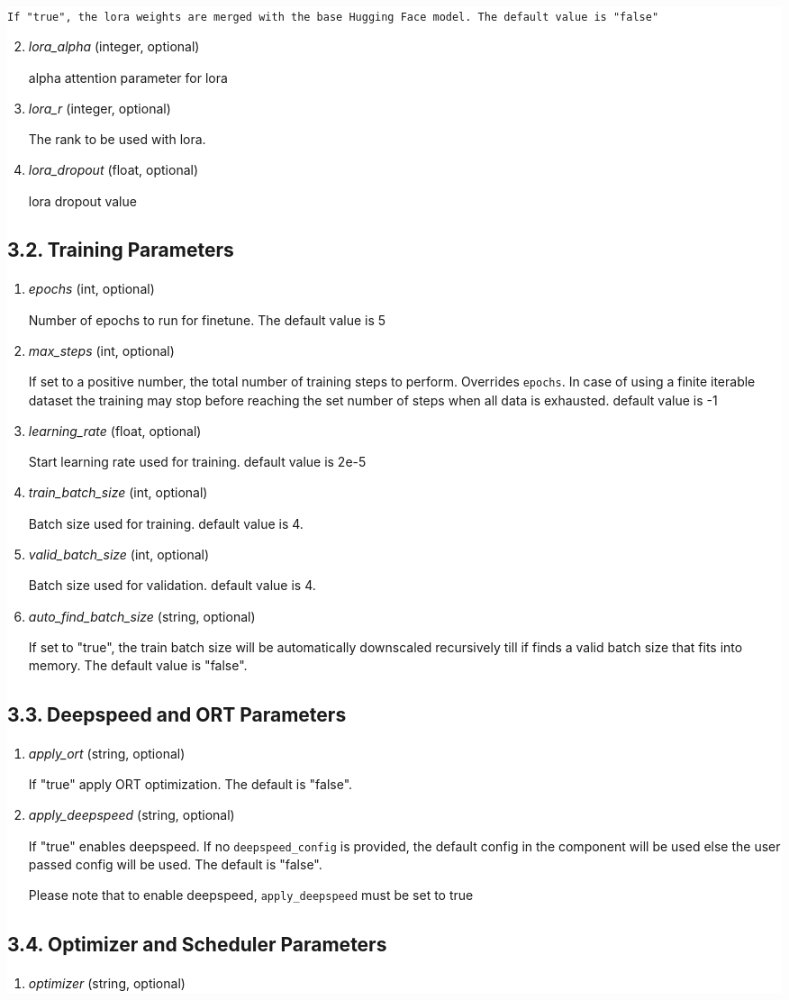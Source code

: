     If "true", the lora weights are merged with the base Hugging Face model. The default value is "false"

2. _lora_alpha_ (integer, optional)

    alpha attention parameter for lora

3. _lora_r_ (integer, optional)

    The rank to be used with lora.

4. _lora_dropout_ (float, optional)

    lora dropout value

## 3.2. Training Parameters

1. _epochs_ (int, optional)

    Number of epochs to run for finetune. The default value is 5

2. _max_steps_ (int, optional)

    If set to a positive number, the total number of training steps to perform. Overrides `epochs`. In case of using a finite iterable dataset the training may stop before reaching the set number of steps when all data is exhausted. default value is -1

3. _learning_rate_ (float, optional)

    Start learning rate used for training. default value is 2e-5

4. _train_batch_size_ (int, optional)

    Batch size used for training. default value is 4.

5. _valid_batch_size_ (int, optional)

    Batch size used for validation. default value is 4.

6. _auto_find_batch_size_ (string, optional)

    If set to "true", the train batch size will be automatically downscaled recursively till if finds a valid batch size that fits into memory. The default value is "false".

## 3.3. Deepspeed and ORT Parameters
1. _apply_ort_ (string, optional)

    If "true" apply ORT optimization. The default is "false".

2. _apply_deepspeed_ (string, optional)

    If "true" enables deepspeed. If no `deepspeed_config` is provided, the default config in the component will be used else the user passed config will be used. The default is "false".

    Please note that to enable deepspeed, `apply_deepspeed` must be set to true


## 3.4. Optimizer and Scheduler Parameters

1. _optimizer_ (string, optional)
